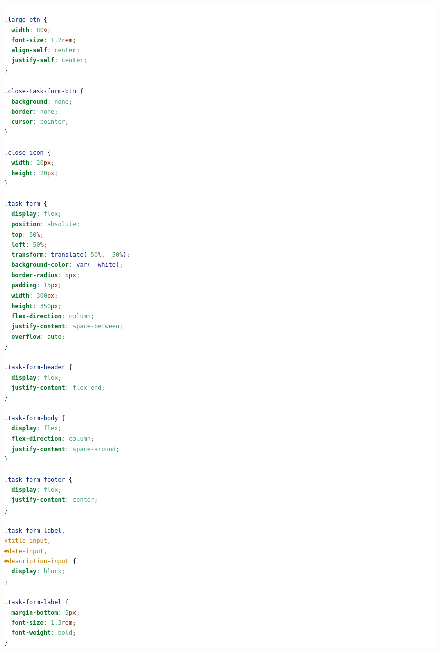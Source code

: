 ```css

.large-btn {
  width: 80%;
  font-size: 1.2rem;
  align-self: center;
  justify-self: center;
}

.close-task-form-btn {
  background: none;
  border: none;
  cursor: pointer;
}

.close-icon {
  width: 20px;
  height: 20px;
}

.task-form {
  display: flex;
  position: absolute;
  top: 50%;
  left: 50%;
  transform: translate(-50%, -50%);
  background-color: var(--white);
  border-radius: 5px;
  padding: 15px;
  width: 300px;
  height: 350px;
  flex-direction: column;
  justify-content: space-between;
  overflow: auto;
}

.task-form-header {
  display: flex;
  justify-content: flex-end;
}

.task-form-body {
  display: flex;
  flex-direction: column;
  justify-content: space-around;
}

.task-form-footer {
  display: flex;
  justify-content: center;
}

.task-form-label,
#title-input,
#date-input,
#description-input {
  display: block;
}

.task-form-label {
  margin-bottom: 5px;
  font-size: 1.3rem;
  font-weight: bold;
}
```